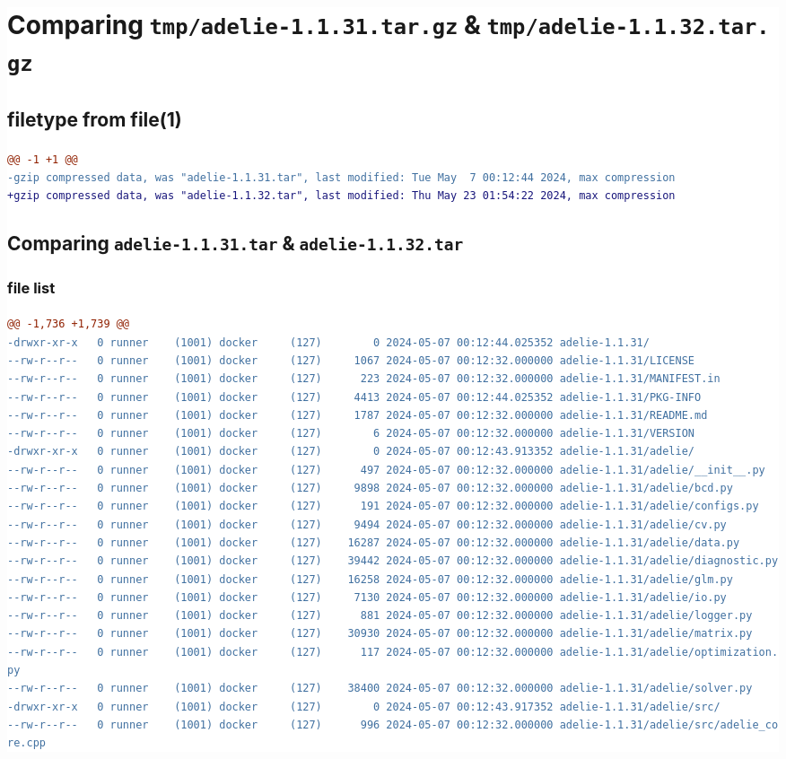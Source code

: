 # Comparing `tmp/adelie-1.1.31.tar.gz` & `tmp/adelie-1.1.32.tar.gz`

## filetype from file(1)

```diff
@@ -1 +1 @@
-gzip compressed data, was "adelie-1.1.31.tar", last modified: Tue May  7 00:12:44 2024, max compression
+gzip compressed data, was "adelie-1.1.32.tar", last modified: Thu May 23 01:54:22 2024, max compression
```

## Comparing `adelie-1.1.31.tar` & `adelie-1.1.32.tar`

### file list

```diff
@@ -1,736 +1,739 @@
-drwxr-xr-x   0 runner    (1001) docker     (127)        0 2024-05-07 00:12:44.025352 adelie-1.1.31/
--rw-r--r--   0 runner    (1001) docker     (127)     1067 2024-05-07 00:12:32.000000 adelie-1.1.31/LICENSE
--rw-r--r--   0 runner    (1001) docker     (127)      223 2024-05-07 00:12:32.000000 adelie-1.1.31/MANIFEST.in
--rw-r--r--   0 runner    (1001) docker     (127)     4413 2024-05-07 00:12:44.025352 adelie-1.1.31/PKG-INFO
--rw-r--r--   0 runner    (1001) docker     (127)     1787 2024-05-07 00:12:32.000000 adelie-1.1.31/README.md
--rw-r--r--   0 runner    (1001) docker     (127)        6 2024-05-07 00:12:32.000000 adelie-1.1.31/VERSION
-drwxr-xr-x   0 runner    (1001) docker     (127)        0 2024-05-07 00:12:43.913352 adelie-1.1.31/adelie/
--rw-r--r--   0 runner    (1001) docker     (127)      497 2024-05-07 00:12:32.000000 adelie-1.1.31/adelie/__init__.py
--rw-r--r--   0 runner    (1001) docker     (127)     9898 2024-05-07 00:12:32.000000 adelie-1.1.31/adelie/bcd.py
--rw-r--r--   0 runner    (1001) docker     (127)      191 2024-05-07 00:12:32.000000 adelie-1.1.31/adelie/configs.py
--rw-r--r--   0 runner    (1001) docker     (127)     9494 2024-05-07 00:12:32.000000 adelie-1.1.31/adelie/cv.py
--rw-r--r--   0 runner    (1001) docker     (127)    16287 2024-05-07 00:12:32.000000 adelie-1.1.31/adelie/data.py
--rw-r--r--   0 runner    (1001) docker     (127)    39442 2024-05-07 00:12:32.000000 adelie-1.1.31/adelie/diagnostic.py
--rw-r--r--   0 runner    (1001) docker     (127)    16258 2024-05-07 00:12:32.000000 adelie-1.1.31/adelie/glm.py
--rw-r--r--   0 runner    (1001) docker     (127)     7130 2024-05-07 00:12:32.000000 adelie-1.1.31/adelie/io.py
--rw-r--r--   0 runner    (1001) docker     (127)      881 2024-05-07 00:12:32.000000 adelie-1.1.31/adelie/logger.py
--rw-r--r--   0 runner    (1001) docker     (127)    30930 2024-05-07 00:12:32.000000 adelie-1.1.31/adelie/matrix.py
--rw-r--r--   0 runner    (1001) docker     (127)      117 2024-05-07 00:12:32.000000 adelie-1.1.31/adelie/optimization.py
--rw-r--r--   0 runner    (1001) docker     (127)    38400 2024-05-07 00:12:32.000000 adelie-1.1.31/adelie/solver.py
-drwxr-xr-x   0 runner    (1001) docker     (127)        0 2024-05-07 00:12:43.917352 adelie-1.1.31/adelie/src/
--rw-r--r--   0 runner    (1001) docker     (127)      996 2024-05-07 00:12:32.000000 adelie-1.1.31/adelie/src/adelie_core.cpp
```